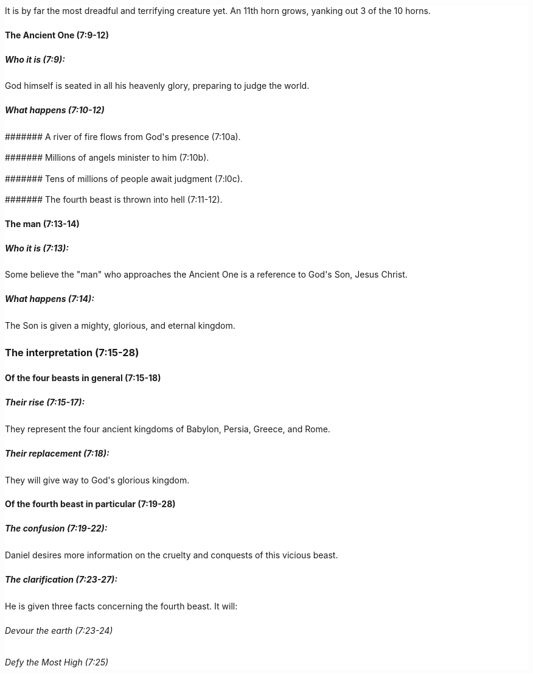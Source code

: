 It is by far the most dreadful and terrifying creature yet. An 11th horn
grows, yanking out 3 of the 10 horns.

#### The Ancient One (7:9-12) 

##### Who it is (7:9): 

God himself is seated in all his heavenly glory, preparing to judge the
world.

#####  What happens (7:10-12) 

####### A river of fire flows from God\'s presence (7:10a). 

####### Millions of angels minister to him (7:10b). 

####### Tens of millions of people await judgment (7:l0c). 

####### The fourth beast is thrown into hell (7:11-12). 

#### The man (7:13-14) 

##### Who it is (7:13): 

Some believe the \"man\" who approaches the Ancient One is a reference
to God\'s Son, Jesus Christ.

##### What happens (7:14): 

The Son is given a mighty, glorious, and eternal kingdom.

### The interpretation (7:15-28) 

#### Of the four beasts in general (7:15-18) 

##### Their rise (7:15-17): 

They represent the four ancient kingdoms of Babylon, Persia, Greece, and
Rome.

##### Their replacement (7:18): 

They will give way to God\'s glorious kingdom.

#### Of the fourth beast in particular (7:19-28) 

##### The confusion (7:19-22): 

Daniel desires more information on the cruelty and conquests of this
vicious beast.

##### The clarification (7:23-27): 

He is given three facts concerning the fourth beast. It will:

###### Devour the earth (7:23-24) 

###### Defy the Most High (7:25) 
